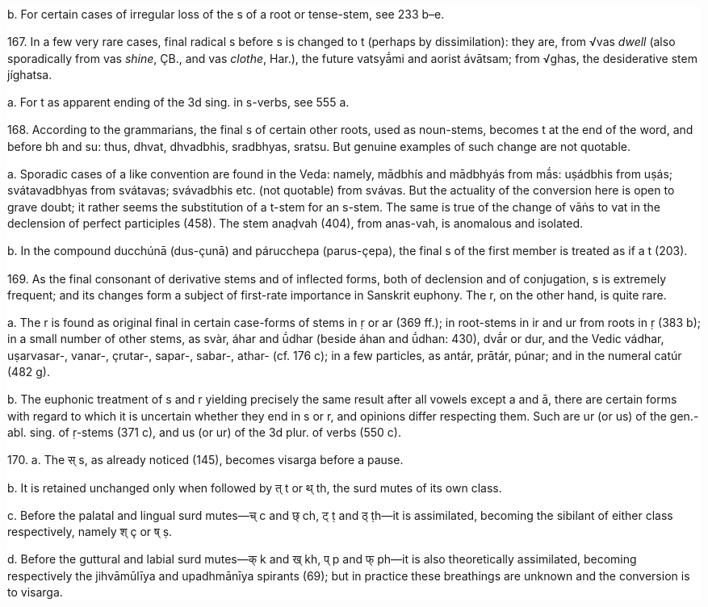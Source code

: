 b\. For certain cases of irregular loss of the s of a root or
tense-stem, see 233 b–e.

167\. In a few very rare cases, final radical s before s is changed to t
(perhaps by dissimilation): they are, from √vas *dwell* (also
sporadically from vas *shine*, ÇB., and vas *clothe*, Har.), the future
vatsyā́mi and aorist ávātsam; from √ghas, the desiderative stem jíghatsa.

a\. For t as apparent ending of the 3d sing. in s-verbs, see 555 a.

168\. According to the grammarians, the final s of certain other roots,
used as noun-stems, becomes t at the end of the word, and before bh and
su: thus, dhvat, dhvadbhis, sradbhyas, sratsu. But genuine examples of
such change are not quotable.

a\. Sporadic cases of a like convention are found in the Veda: namely,
mādbhís and mādbhyás from mā́s: uṣádbhis from uṣás; svátavadbhyas from
svátavas; svávadbhis etc. (not quotable) from svávas. But the actuality
of the conversion here is open to grave doubt; it rather seems the
substitution of a t-stem for an s-stem. The same is true of the change
of vāṅs to vat in the declension of perfect participles (458). The stem
anaḍvah (404), from anas-vah, is anomalous and isolated.

b\. In the compound ducchúnā (dus-çunā) and párucchepa (parus-çepa), the
final s of the first member is treated as if a t (203).

169\. As the final consonant of derivative stems and of inflected forms,
both of declension and of conjugation, s is extremely frequent; and its
changes form a subject of first-rate importance in Sanskrit euphony. The
r, on the other hand, is quite rare.

a\. The r is found as original final in certain case-forms of stems in ṛ
or ar (369 ff.); in root-stems in ir and ur from roots in ṛ (383 b); in
a small number of other stems, as svàr, áhar and ū́dhar (beside áhan and
ū́dhan: 430), dvā́r or dur, and the Vedic vádhar, uṣarvasar-, vanar-,
çrutar-, sapar-, sabar-, athar- (cf. 176 c); in a few particles, as
antár, prātár, púnar; and in the numeral catúr (482 g).

b\. The euphonic treatment of s and r yielding precisely the same result
after all vowels except a and ā, there are certain forms with regard to
which it is uncertain whether they end in s or r, and opinions differ
respecting them. Such are ur (or us) of the gen.-abl. sing. of ṛ-stems
(371 c), and us (or ur) of the 3d plur. of verbs (550 c). 

170\. a. The स् s, as already noticed (145), becomes visarga before a
pause.

b\. It is retained unchanged only when followed by त् t or थ् th, the
surd mutes of its own class.

c\. Before the palatal and lingual surd mutes—च् c and छ् ch, ट् ṭ and
ठ् ṭh—it is assimilated, becoming the sibilant of either class
respectively, namely श् ç or ष् ṣ.

d\. Before the guttural and labial surd mutes—क् k and ख् kh, प् p and
फ् ph—it is also theoretically assimilated, becoming respectively the
jihvāmūlīya and upadhmānīya spirants (69); but in practice these
breathings are unknown and the conversion is to visarga.
